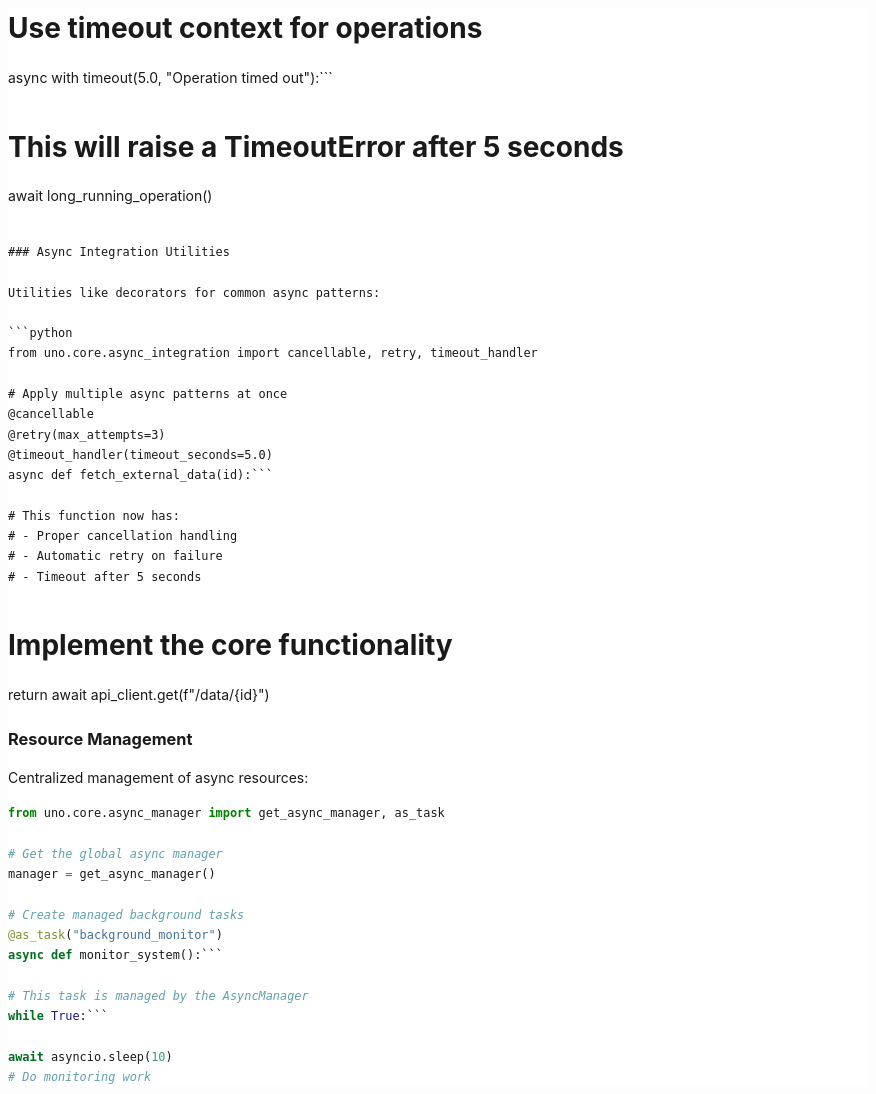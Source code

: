 ```
```

# Use timeout context for operations
async with timeout(5.0, "Operation timed out"):```

# This will raise a TimeoutError after 5 seconds
await long_running_operation()
```
```
```

### Async Integration Utilities

Utilities like decorators for common async patterns:

```python
from uno.core.async_integration import cancellable, retry, timeout_handler

# Apply multiple async patterns at once
@cancellable
@retry(max_attempts=3)
@timeout_handler(timeout_seconds=5.0)
async def fetch_external_data(id):```

# This function now has:
# - Proper cancellation handling
# - Automatic retry on failure
# - Timeout after 5 seconds
``````

```
```

# Implement the core functionality
return await api_client.get(f"/data/{id}")
```
```

### Resource Management

Centralized management of async resources:

```python
from uno.core.async_manager import get_async_manager, as_task

# Get the global async manager
manager = get_async_manager()

# Create managed background tasks
@as_task("background_monitor")
async def monitor_system():```

# This task is managed by the AsyncManager
while True:```

await asyncio.sleep(10)
# Do monitoring work
``````
